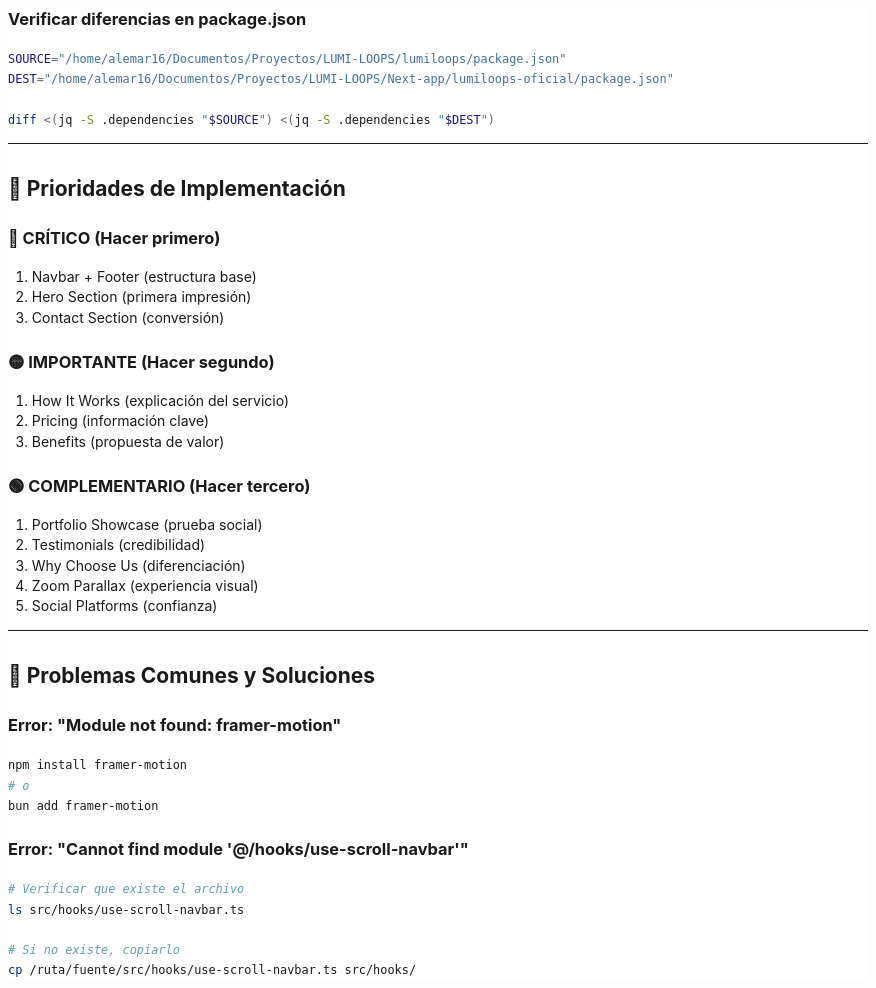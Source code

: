 ### Verificar diferencias en package.json

```bash
SOURCE="/home/alemar16/Documentos/Proyectos/LUMI-LOOPS/lumiloops/package.json"
DEST="/home/alemar16/Documentos/Proyectos/LUMI-LOOPS/Next-app/lumiloops-oficial/package.json"

diff <(jq -S .dependencies "$SOURCE") <(jq -S .dependencies "$DEST")
```

---

## 🎯 Prioridades de Implementación

### 🔴 CRÍTICO (Hacer primero)

1. Navbar + Footer (estructura base)
2. Hero Section (primera impresión)
3. Contact Section (conversión)

### 🟡 IMPORTANTE (Hacer segundo)

1. How It Works (explicación del servicio)
2. Pricing (información clave)
3. Benefits (propuesta de valor)

### 🟢 COMPLEMENTARIO (Hacer tercero)

1. Portfolio Showcase (prueba social)
2. Testimonials (credibilidad)
3. Why Choose Us (diferenciación)
4. Zoom Parallax (experiencia visual)
5. Social Platforms (confianza)

---

## 🐛 Problemas Comunes y Soluciones

### Error: "Module not found: framer-motion"

```bash
npm install framer-motion
# o
bun add framer-motion
```

### Error: "Cannot find module '@/hooks/use-scroll-navbar'"

```bash
# Verificar que existe el archivo
ls src/hooks/use-scroll-navbar.ts

# Si no existe, copiarlo
cp /ruta/fuente/src/hooks/use-scroll-navbar.ts src/hooks/
```
